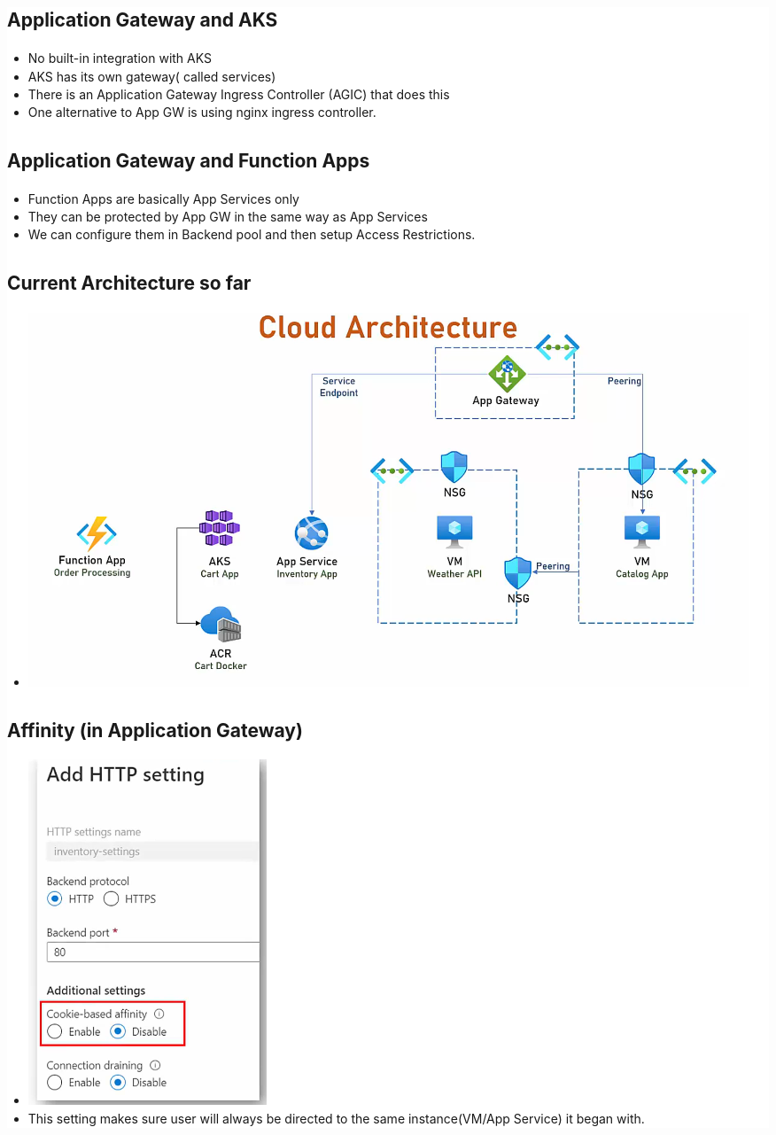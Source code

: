 ## Application Gateway and AKS 
- No built-in integration with AKS 
- AKS has its own gateway( called services)
- There is an Application Gateway Ingress Controller (AGIC) that does this 
- One alternative to App GW is using nginx ingress controller. 

## Application Gateway and Function Apps 
- Function Apps are basically App Services only 
- They can be protected by App GW in the same way as App Services 
- We can configure them in Backend pool and then setup Access Restrictions. 

## Current Architecture so far 
- ![alt text](image-265.png)

## Affinity (in Application Gateway)
- ![alt text](image-266.png)
- This setting makes sure user will always be directed to the same instance(VM/App Service) it began with. 